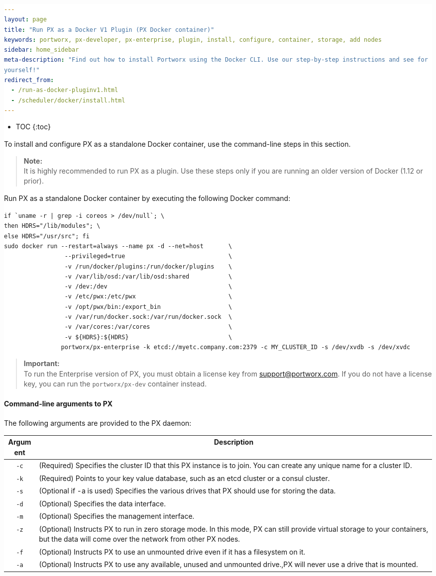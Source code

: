```yaml
---
layout: page
title: "Run PX as a Docker V1 Plugin (PX Docker container)"
keywords: portworx, px-developer, px-enterprise, plugin, install, configure, container, storage, add nodes
sidebar: home_sidebar
meta-description: "Find out how to install Portworx using the Docker CLI. Use our step-by-step instructions and see for yourself!"
redirect_from: 
  - /run-as-docker-pluginv1.html
  - /scheduler/docker/install.html
---
```


* TOC
{:toc}

To install and configure PX as a standalone Docker container, use the command-line steps in this section.

>**Note:**<br/>It is highly recommended to run PX as a plugin.  Use these steps only if you are running an older version of Docker (1.12 or prior).

Run PX as a standalone Docker container by executing the following Docker command:

```
if `uname -r | grep -i coreos > /dev/null`; \
then HDRS="/lib/modules"; \
else HDRS="/usr/src"; fi
sudo docker run --restart=always --name px -d --net=host       \
                 --privileged=true                             \
                 -v /run/docker/plugins:/run/docker/plugins    \
                 -v /var/lib/osd:/var/lib/osd:shared           \
                 -v /dev:/dev                                  \
                 -v /etc/pwx:/etc/pwx                          \
                 -v /opt/pwx/bin:/export_bin                   \
                 -v /var/run/docker.sock:/var/run/docker.sock  \
                 -v /var/cores:/var/cores                      \
                 -v ${HDRS}:${HDRS}                            \
                portworx/px-enterprise -k etcd://myetc.company.com:2379 -c MY_CLUSTER_ID -s /dev/xvdb -s /dev/xvdc
```

>**Important:**<br/>To run the Enterprise version of PX, you must obtain a license key from support@portworx.com.  If you do not have a license key, you can run the `portworx/px-dev` container instead.

#### Command-line arguments to PX

The following arguments are provided to the PX daemon:

|  Argument | Description                                                                                                                                                                              |
|:---------:|------------------------------------------------------------------------------------------------------------------------------------------------------------------------------------------|
|     `-c`    | (Required) Specifies the cluster ID that this PX instance is to join. You can create any unique name for a cluster ID.                                                                   |
|     `-k`    | (Required) Points to your key value database, such as an etcd cluster or a consul cluster.                                                                                               |
|     `-s`    | (Optional if -a is used) Specifies the various drives that PX should use for storing the data.                                                                                           |
|     `-d`    | (Optional) Specifies the data interface.                                                                                                                                                 |
|     `-m`    | (Optional) Specifies the management interface.                                                                                                                                           |
|     `-z`    | (Optional) Instructs PX to run in zero storage mode. In this mode, PX can still provide virtual storage to your containers, but the data will come over the network from other PX nodes. |
|     `-f`    | (Optional) Instructs PX to use an unmounted drive even if it has a filesystem on it.                                                                                                     |
|     `-a`    | (Optional) Instructs PX to use any available, unused and unmounted drive.,PX will never use a drive that is mounted.                                                                     |